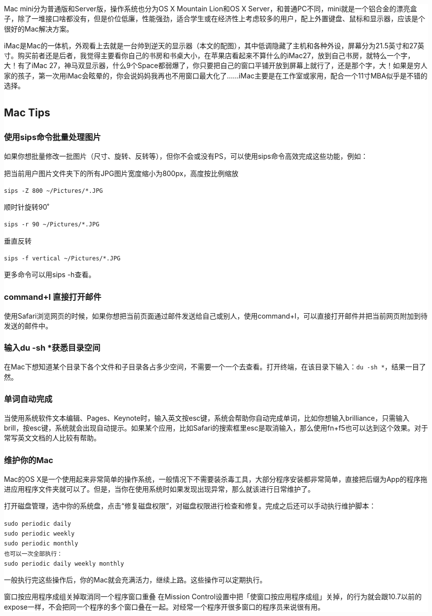 Mac mini分为普通版和Server版，操作系统也分为OS X Mountain Lion和OS X Server，和普通PC不同，mini就是一个铝合金的漂亮盒子，除了一堆接口啥都没有，但是价位低廉，性能强劲，适合学生或在经济性上考虑较多的用户，配上外置键盘、鼠标和显示器，应该是个很好的Mac解决方案。

iMac是Mac的一体机，外观看上去就是一台帅到逆天的显示器（本文的配图），其中低调隐藏了主机和各种外设，屏幕分为21.5英寸和27英寸。购买前者还是后者，我觉得主要看你自己的书房和书桌大小，在苹果店看起来不算什么的iMac27，放到自己书房，就特么一个字，大！有了iMac 27，神马双显示器，什么9个Space都弱爆了，你只要把自己的窗口平铺开放到屏幕上就行了，还是那个字，大！如果是穷人家的孩子，第一次用iMac会眩晕的，你会说妈妈我再也不用窗口最大化了……iMac主要是在工作室或家用，配合一个11寸MBA似乎是不错的选择。

## Mac Tips

### 使用sips命令批量处理图片

如果你想批量修改一批图片（尺寸、旋转、反转等），但你不会或没有PS，可以使用sips命令高效完成这些功能，例如：

把当前用户图片文件夹下的所有JPG图片宽度缩小为800px，高度按比例缩放

    sips -Z 800 ~/Pictures/*.JPG

顺时针旋转90˚

    sips -r 90 ~/Pictures/*.JPG

垂直反转

    sips -f vertical ~/Pictures/*.JPG

更多命令可以用sips -h查看。

### command+I 直接打开邮件

使用Safari浏览网页的时候，如果你想把当前页面通过邮件发送给自己或别人，使用command+I，可以直接打开邮件并把当前网页附加到待发送的邮件中。

### 输入du -sh *获悉目录空间

在Mac下想知道某个目录下各个文件和子目录各占多少空间，不需要一个一个去查看。打开终端，在该目录下输入：`du -sh *`，结果一目了然。


### 单词自动完成

当使用系统软件文本编辑、Pages、Keynote时，输入英文按esc键，系统会帮助你自动完成单词，比如你想输入brilliance，只需输入brill，按esc键，系统就会出现自动提示。如果某个应用，比如Safari的搜索框里esc是取消输入，那么使用fn+f5也可以达到这个效果。对于常写英文文档的人比较有帮助。

### 维护你的Mac

Mac的OS X是一个使用起来非常简单的操作系统，一般情况下不需要装杀毒工具，大部分程序安装都非常简单，直接把后缀为App的程序拖进应用程序文件夹就可以了。但是，当你在使用系统时如果发现出现异常，那么就该进行日常维护了。

打开磁盘管理，选中你的系统盘，点击“修复磁盘权限”，对磁盘权限进行检查和修复。完成之后还可以手动执行维护脚本：

    sudo periodic daily
    sudo periodic weekly
    sudo periodic monthly
    也可以一次全部执行：
    sudo periodic daily weekly monthly

一般执行完这些操作后，你的Mac就会充满活力，继续上路。这些操作可以定期执行。

窗口按应用程序成组关掉取消同一个程序窗口重叠 在Mission Control设置中把「使窗口按应用程序成组」关掉，的行为就会跟10.7以前的expose一样，不会把同一个程序的多个窗口叠在一起。对经常一个程序开很多窗口的程序员来说很有用。
